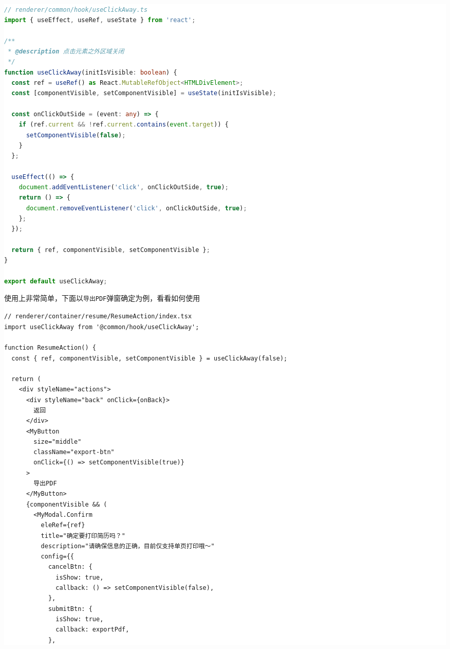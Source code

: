 ```ts
// renderer/common/hook/useClickAway.ts
import { useEffect, useRef, useState } from 'react';

/**
 * @description 点击元素之外区域关闭
 */
function useClickAway(initIsVisible: boolean) {
  const ref = useRef() as React.MutableRefObject<HTMLDivElement>;
  const [componentVisible, setComponentVisible] = useState(initIsVisible);

  const onClickOutSide = (event: any) => {
    if (ref.current && !ref.current.contains(event.target)) {
      setComponentVisible(false);
    }
  };

  useEffect(() => {
    document.addEventListener('click', onClickOutSide, true);
    return () => {
      document.removeEventListener('click', onClickOutSide, true);
    };
  });

  return { ref, componentVisible, setComponentVisible };
}

export default useClickAway;
```

使用上非常简单，下面以`导出PDF`弹窗确定为例，看看如何使用

```tsx
// renderer/container/resume/ResumeAction/index.tsx
import useClickAway from '@common/hook/useClickAway';

function ResumeAction() {
  const { ref, componentVisible, setComponentVisible } = useClickAway(false);

  return (
    <div styleName="actions">
      <div styleName="back" onClick={onBack}>
        返回
      </div>
      <MyButton
        size="middle"
        className="export-btn"
        onClick={() => setComponentVisible(true)}
      >
        导出PDF
      </MyButton>
      {componentVisible && (
        <MyModal.Confirm
          eleRef={ref}
          title="确定要打印简历吗？"
          description="请确保信息的正确，目前仅支持单页打印哦～"
          config={{
            cancelBtn: {
              isShow: true,
              callback: () => setComponentVisible(false),
            },
            submitBtn: {
              isShow: true,
              callback: exportPdf,
            },
```